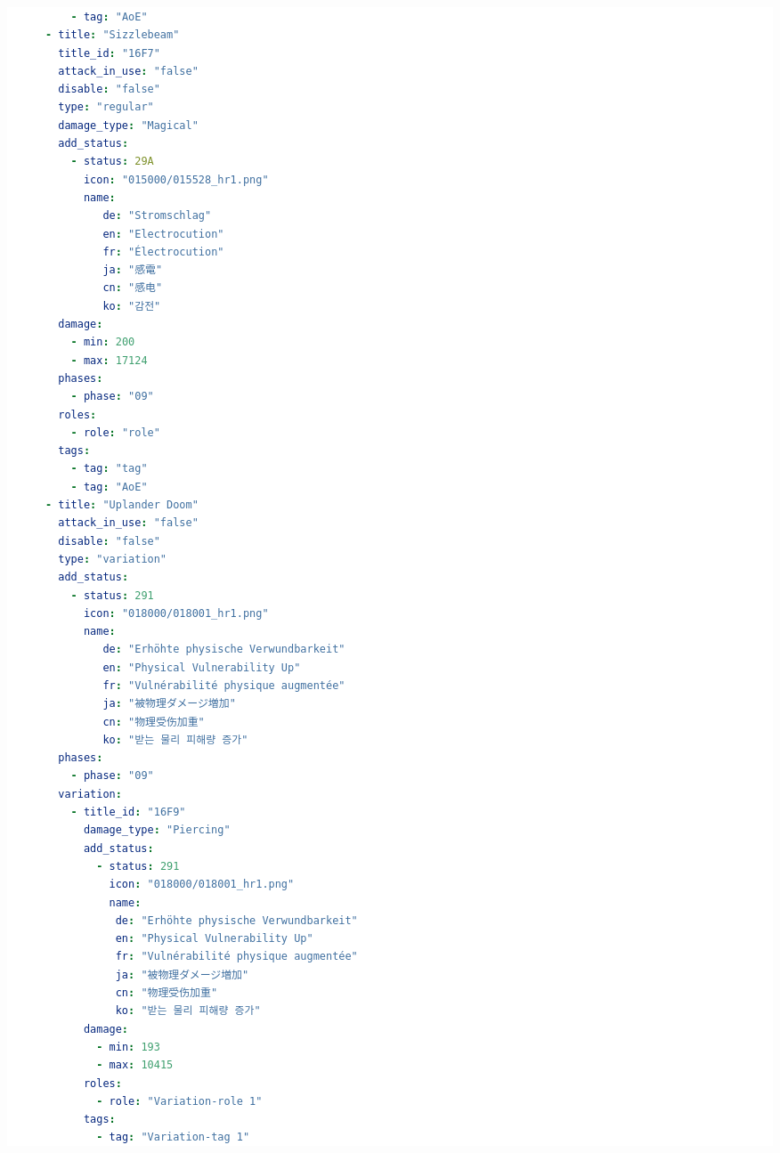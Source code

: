 ```yaml
          - tag: "AoE"
      - title: "Sizzlebeam"
        title_id: "16F7"
        attack_in_use: "false"
        disable: "false"
        type: "regular"
        damage_type: "Magical"
        add_status:
          - status: 29A
            icon: "015000/015528_hr1.png"
            name:
               de: "Stromschlag"
               en: "Electrocution"
               fr: "Électrocution"
               ja: "感電"
               cn: "感电"
               ko: "감전"
        damage:
          - min: 200
          - max: 17124
        phases:
          - phase: "09"
        roles:
          - role: "role"
        tags:
          - tag: "tag"
          - tag: "AoE"
      - title: "Uplander Doom"
        attack_in_use: "false"
        disable: "false"
        type: "variation"
        add_status:
          - status: 291
            icon: "018000/018001_hr1.png"
            name:
               de: "Erhöhte physische Verwundbarkeit"
               en: "Physical Vulnerability Up"
               fr: "Vulnérabilité physique augmentée"
               ja: "被物理ダメージ増加"
               cn: "物理受伤加重"
               ko: "받는 물리 피해량 증가"
        phases:
          - phase: "09"
        variation:
          - title_id: "16F9"
            damage_type: "Piercing"
            add_status:
              - status: 291
                icon: "018000/018001_hr1.png"
                name:
                 de: "Erhöhte physische Verwundbarkeit"
                 en: "Physical Vulnerability Up"
                 fr: "Vulnérabilité physique augmentée"
                 ja: "被物理ダメージ増加"
                 cn: "物理受伤加重"
                 ko: "받는 물리 피해량 증가"
            damage:
              - min: 193
              - max: 10415
            roles:
              - role: "Variation-role 1"
            tags:
              - tag: "Variation-tag 1"
```